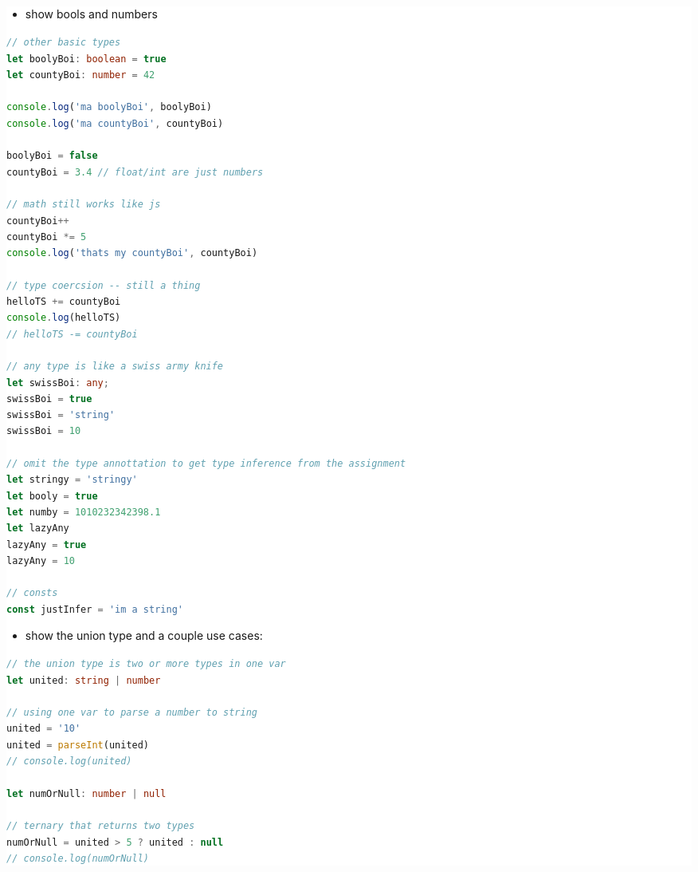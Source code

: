 * show bools and numbers

```ts
// other basic types
let boolyBoi: boolean = true
let countyBoi: number = 42

console.log('ma boolyBoi', boolyBoi)
console.log('ma countyBoi', countyBoi)

boolyBoi = false 
countyBoi = 3.4 // float/int are just numbers

// math still works like js
countyBoi++ 
countyBoi *= 5
console.log('thats my countyBoi', countyBoi)

// type coercsion -- still a thing
helloTS += countyBoi
console.log(helloTS)
// helloTS -= countyBoi

// any type is like a swiss army knife
let swissBoi: any;
swissBoi = true
swissBoi = 'string'
swissBoi = 10

// omit the type annottation to get type inference from the assignment
let stringy = 'stringy'
let booly = true
let numby = 1010232342398.1
let lazyAny
lazyAny = true
lazyAny = 10

// consts 
const justInfer = 'im a string'
```

* show the union type and a couple use cases:
```ts
// the union type is two or more types in one var
let united: string | number

// using one var to parse a number to string
united = '10'
united = parseInt(united)
// console.log(united)

let numOrNull: number | null 

// ternary that returns two types
numOrNull = united > 5 ? united : null
// console.log(numOrNull)
```
